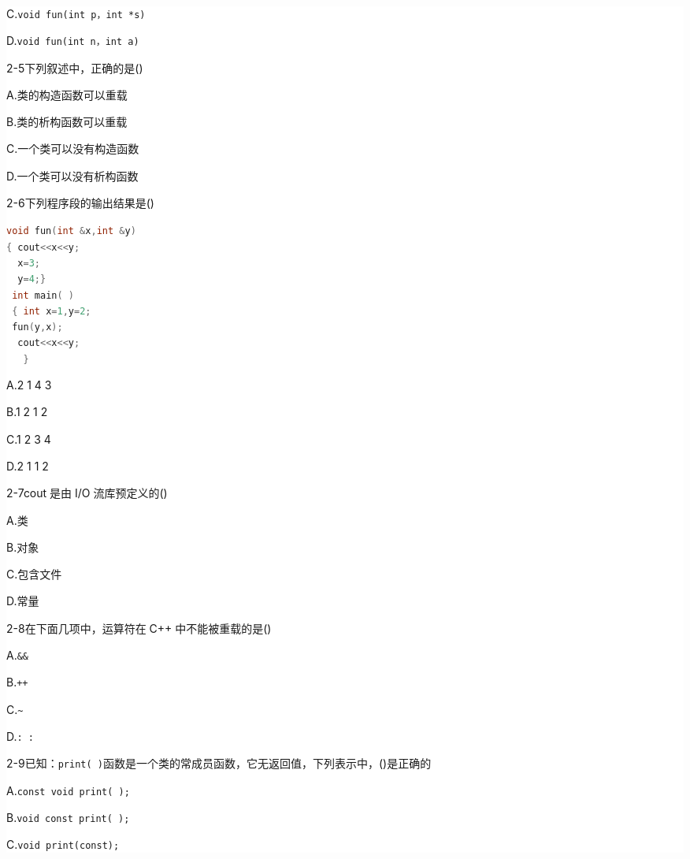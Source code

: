 C.`void fun(int p，int *s)`

D.`void fun(int n，int a)`

2-5下列叙述中，正确的是()

A.类的构造函数可以重载

B.类的析构函数可以重载

C.一个类可以没有构造函数

D.一个类可以没有析构函数

2-6下列程序段的输出结果是()

```c++
void fun(int &x,int &y) 
{ cout<<x<<y; 
  x=3;
  y=4;} 
 int main( ) 
 { int x=1,y=2; 
 fun(y,x);
  cout<<x<<y;
   }
```

A.2 1 4 3

B.1 2 1 2

C.1 2 3 4

D.2 1 1 2

2-7cout 是由 I/O 流库预定义的()

A.类

B.对象

C.包含文件

D.常量

2-8在下面几项中，运算符在 C++ 中不能被重载的是()

A.`&&`

B.`++`

C.`~ `

D.`: : `

2-9已知：`print( )`函数是一个类的常成员函数，它无返回值，下列表示中，()是正确的

A.`const void print( );`

B.`void const print( );`

C.`void print(const);`
